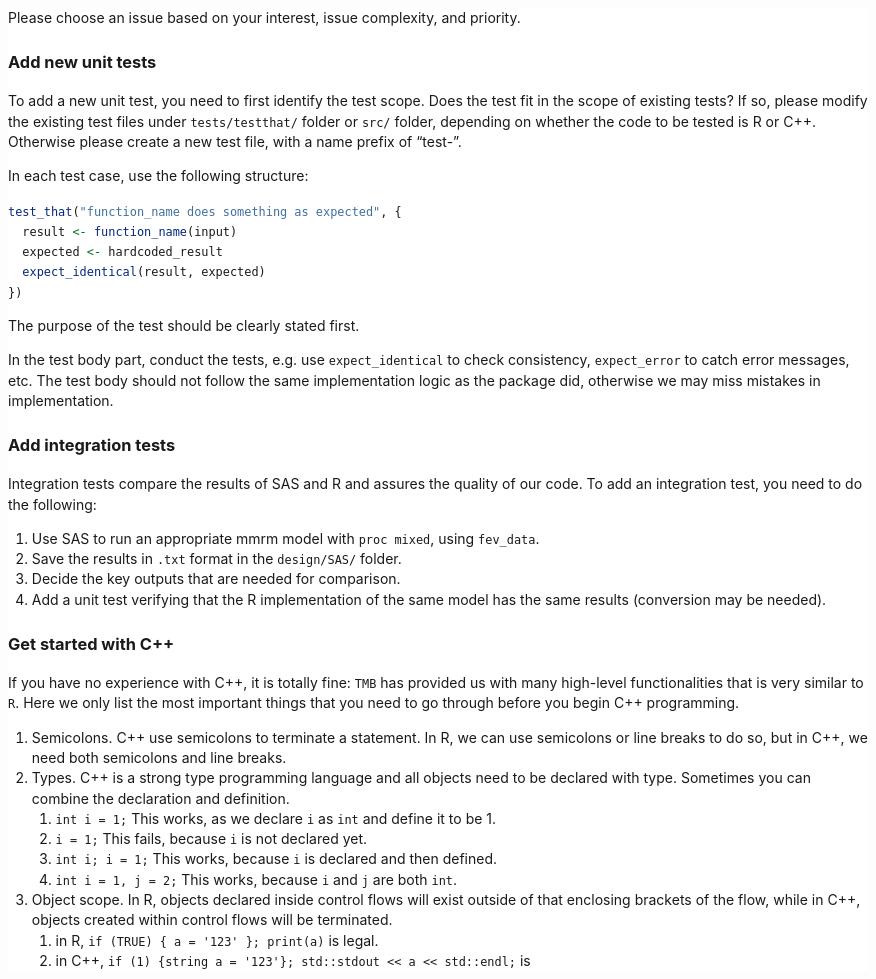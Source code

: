 Please choose an issue based on your interest, issue complexity, and
priority.

### Add new unit tests

To add a new unit test, you need to first identify the test scope. Does
the test fit in the scope of existing tests? If so, please modify the
existing test files under `tests/testthat/` folder or `src/` folder,
depending on whether the code to be tested is R or C++. Otherwise please
create a new test file, with a name prefix of “test-”.

In each test case, use the following structure:

``` r
test_that("function_name does something as expected", {
  result <- function_name(input)
  expected <- hardcoded_result
  expect_identical(result, expected)
})
```

The purpose of the test should be clearly stated first.

In the test body part, conduct the tests, e.g. use `expect_identical` to
check consistency, `expect_error` to catch error messages, etc. The test
body should not follow the same implementation logic as the package did,
otherwise we may miss mistakes in implementation.

### Add integration tests

Integration tests compare the results of SAS and R and assures the
quality of our code. To add an integration test, you need to do the
following:

1.  Use SAS to run an appropriate mmrm model with `proc mixed`, using
    `fev_data`.
2.  Save the results in `.txt` format in the `design/SAS/` folder.
3.  Decide the key outputs that are needed for comparison.
4.  Add a unit test verifying that the R implementation of the same
    model has the same results (conversion may be needed).

### Get started with C++

If you have no experience with C++, it is totally fine: `TMB` has
provided us with many high-level functionalities that is very similar to
`R`. Here we only list the most important things that you need to go
through before you begin C++ programming.

1.  Semicolons. C++ use semicolons to terminate a statement. In R, we
    can use semicolons or line breaks to do so, but in C++, we need both
    semicolons and line breaks.
2.  Types. C++ is a strong type programming language and all objects
    need to be declared with type. Sometimes you can combine the
    declaration and definition.
    1.  `int i = 1;` This works, as we declare `i` as `int` and define
        it to be 1.
    2.  `i = 1;` This fails, because `i` is not declared yet.
    3.  `int i; i = 1;` This works, because `i` is declared and then
        defined.
    4.  `int i = 1, j = 2;` This works, because `i` and `j` are both
        `int`.
3.  Object scope. In R, objects declared inside control flows will exist
    outside of that enclosing brackets of the flow, while in C++,
    objects created within control flows will be terminated.
    1.  in R, `if (TRUE) { a = '123' }; print(a)` is legal.
    2.  in C++,
        `if (1) {string a = '123'}; std::stdout << a << std::endl;` is